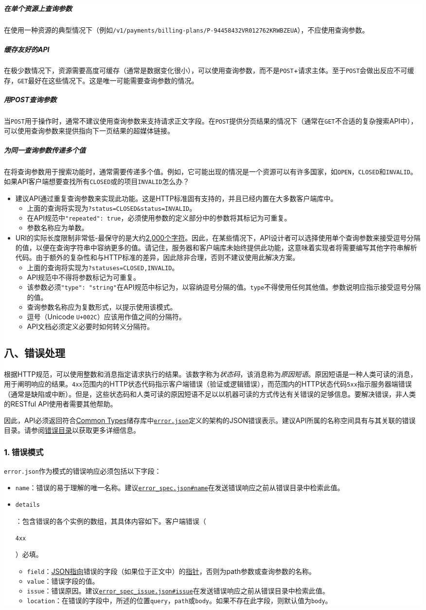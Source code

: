 ##### 在单个资源上查询参数

在使用一种资源的典型情况下（例如`/v1/payments/billing-plans/P-94458432VR012762KRWBZEUA`），不应使用查询参数。

##### 缓存友好的API

在极少数情况下，资源需要高度可缓存（通常是数据变化很小），可以使用查询参数，而不是`POST`+请求主体。至于`POST`会做出反应不可缓存，`GET`最好在这些情况下。这是唯一可能需要查询参数的情况。

##### 用POST查询参数

当`POST`用于操作时，通常不建议使用查询参数来支持请求正文字段。在`POST`提供分页结果的情况下（通常在`GET`不合适的复杂搜索API中），可以使用查询参数来提供指向下一页结果的超媒体链接。

##### 为同一查询参数传递多个值

在将查询参数用于搜索功能时，通常需要传递多个值。例如，它可能出现的情况是一个资源可以有许多国家，如`OPEN`，`CLOSED`和`INVALID`。如果API客户端想要查找所有`CLOSED`或的项目`INVALID`怎么办？

- 建议API通过重复查询参数来实现此功能。这是HTTP标准固有支持的，并且已经内置在大多数客户端库中。
  - 上面的查询将实现为`?status=CLOSED&status=INVALID`。
  - 在API规范中`"repeated": true`，必须使用参数的定义部分中的参数将其标记为可重复。
  - 参数名称应为单数。
- URI的实际长度限制非常低-最保守的是大约[2,000个字符](https://stackoverflow.com/questions/417142/what-is-the-maximum-length-of-a-url-in-different-browsers#417184)。因此，在某些情况下，API设计者可以选择使用单个查询参数来接受逗号分隔的值，以便在查询字符串中容纳更多的值。请记住，服务器和客户端库未始终提供此功能，这意味着实现者将需要编写其他字符串解析代码。由于额外的复杂性和与HTTP标准的差异，因此除非合理，否则不建议使用此解决方案。
  - 上面的查询将实现为`?statuses=CLOSED,INVALID`。
  - API规范中不得将参数标记为可重复。
  - 该参数必须`"type": "string"`在API规范中标记为，以容纳逗号分隔的值。`type`不得使用任何其他值。参数说明应指示接受逗号分隔的值。
  - 查询参数名称应为复数形式，以提示使用该模式。
  - 逗号（Unicode `U+002C`）应该用作值之间的分隔符。
  - API文档必须定义必要时如何转义分隔符。

## 八、错误处理

根据HTTP规范，可以使用整数和消息指定请求执行的结果。该数字称为*状态码*，该消息称为*原因短语*。原因短语是一种人类可读的消息，用于阐明响应的结果。`4xx`范围内的HTTP状态代码指示客户端错误（验证或逻辑错误），而范围内的HTTP状态代码`5xx`指示服务器端错误（通常是缺陷或中断）。但是，这些状态码和人类可读的原因短语不足以以机器可读的方式传达有关错误的足够信息。要解决错误，非人类的RESTful API使用者需要其他帮助。

因此，API必须返回符合[Common Types](https://github.com/paypal/api-standards/blob/master/v1/schema/json/draft-04)储存库中[`error.json`](https://github.com/paypal/api-standards/blob/master/v1/schema/json/draft-04/error.json)定义的架构的JSON错误表示。建议API所属的名称空间具有与其关联的错误目录。请参阅[错误目录](https://github.com/paypal/api-standards/blob/master/api-style-guide.md#error-catalog)以获取更多详细信息。

### 1. 错误模式

`error.json`作为模式的错误响应必须包括以下字段：

- `name`：错误的易于理解的唯一名称。建议[`error_spec.json#name`](https://github.com/paypal/api-standards/blob/master/v1/schema/json/draft-04/error_spec.json)在发送错误响应之前从错误目录中检索此值。

- ```
  details
  ```

  ：包含错误的各个实例的数组，其具体内容如下。客户端错误（

  ```
  4xx
  ```

  ）必填。

  - `field`：[JSON指向](http://tools.ietf.org/html/rfc6901)错误的字段（如果位于正文中）的[指针](http://tools.ietf.org/html/rfc6901)，否则为path参数或查询参数的名称。
  - `value`：错误字段的值。
  - `issue`：错误原因。建议[`error_spec_issue.json#issue`](https://github.com/paypal/api-standards/blob/master/v1/schema/json/draft-04/error_spec_issue.json)在发送错误响应之前从错误目录中检索此值。
  - `location`：在错误的字段中，所述的位置`query`，`path`或`body`。如果不存在此字段，则默认值为`body`。
  ```